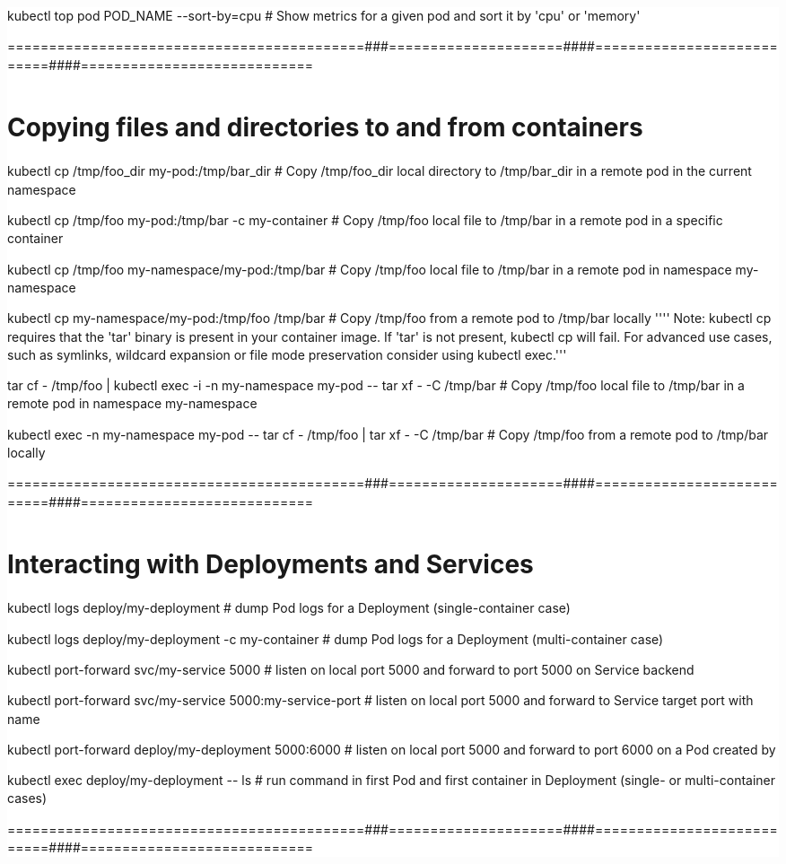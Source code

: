 kubectl top pod POD_NAME --sort-by=cpu              # Show metrics for a given pod and sort it by 'cpu' or 'memory'

===========================================###=====================####===========================####============================

# Copying files and directories to and from containers
kubectl cp /tmp/foo_dir my-pod:/tmp/bar_dir            # Copy /tmp/foo_dir local directory to /tmp/bar_dir in a remote pod in the current namespace

kubectl cp /tmp/foo my-pod:/tmp/bar -c my-container    # Copy /tmp/foo local file to /tmp/bar in a remote pod in a specific container

kubectl cp /tmp/foo my-namespace/my-pod:/tmp/bar       # Copy /tmp/foo local file to /tmp/bar in a remote pod in namespace my-namespace

kubectl cp my-namespace/my-pod:/tmp/foo /tmp/bar       # Copy /tmp/foo from a remote pod to /tmp/bar locally
''''
Note:
kubectl cp requires that the 'tar' binary is present in your container image. If 'tar' is not present, kubectl cp will fail. For advanced use cases, such as symlinks, wildcard expansion or file mode preservation consider using kubectl exec.'''

tar cf - /tmp/foo | kubectl exec -i -n my-namespace my-pod -- tar xf - -C /tmp/bar           # Copy /tmp/foo local file to /tmp/bar in a remote pod in namespace my-namespace

kubectl exec -n my-namespace my-pod -- tar cf - /tmp/foo | tar xf - -C /tmp/bar    # Copy /tmp/foo from a remote pod to /tmp/bar locally

===========================================###=====================####===========================####============================

# Interacting with Deployments and Services
kubectl logs deploy/my-deployment                         # dump Pod logs for a Deployment (single-container case)

kubectl logs deploy/my-deployment -c my-container         # dump Pod logs for a Deployment (multi-container case)

kubectl port-forward svc/my-service 5000                  # listen on local port 5000 and forward to port 5000 on Service backend

kubectl port-forward svc/my-service 5000:my-service-port  # listen on local port 5000 and forward to Service target port with name <my-service-port>

kubectl port-forward deploy/my-deployment 5000:6000       # listen on local port 5000 and forward to port 6000 on a Pod created by <my-deployment>

kubectl exec deploy/my-deployment -- ls                   # run command in first Pod and first container in Deployment (single- or multi-container cases)

===========================================###=====================####===========================####============================
